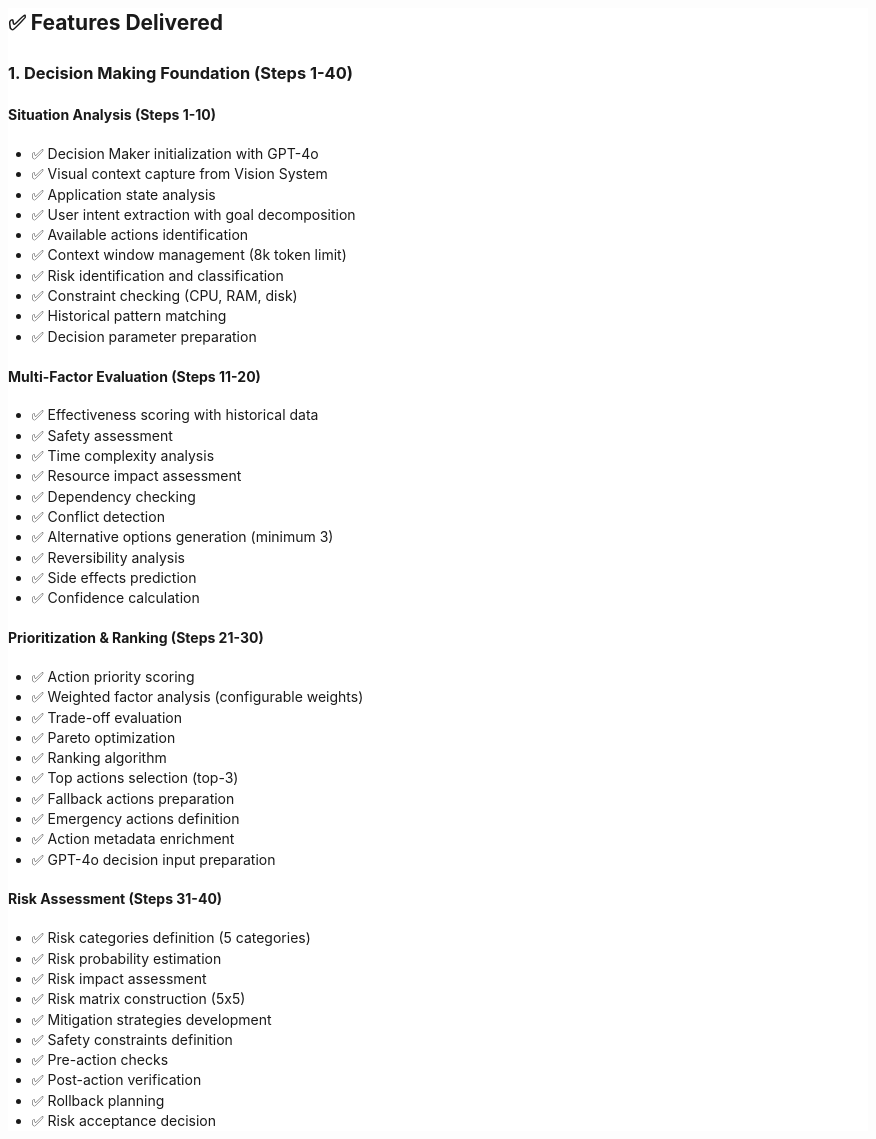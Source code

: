 ## ✅ Features Delivered

### 1. Decision Making Foundation (Steps 1-40)

#### Situation Analysis (Steps 1-10)
- ✅ Decision Maker initialization with GPT-4o
- ✅ Visual context capture from Vision System
- ✅ Application state analysis
- ✅ User intent extraction with goal decomposition
- ✅ Available actions identification
- ✅ Context window management (8k token limit)
- ✅ Risk identification and classification
- ✅ Constraint checking (CPU, RAM, disk)
- ✅ Historical pattern matching
- ✅ Decision parameter preparation

#### Multi-Factor Evaluation (Steps 11-20)
- ✅ Effectiveness scoring with historical data
- ✅ Safety assessment
- ✅ Time complexity analysis
- ✅ Resource impact assessment
- ✅ Dependency checking
- ✅ Conflict detection
- ✅ Alternative options generation (minimum 3)
- ✅ Reversibility analysis
- ✅ Side effects prediction
- ✅ Confidence calculation

#### Prioritization & Ranking (Steps 21-30)
- ✅ Action priority scoring
- ✅ Weighted factor analysis (configurable weights)
- ✅ Trade-off evaluation
- ✅ Pareto optimization
- ✅ Ranking algorithm
- ✅ Top actions selection (top-3)
- ✅ Fallback actions preparation
- ✅ Emergency actions definition
- ✅ Action metadata enrichment
- ✅ GPT-4o decision input preparation

#### Risk Assessment (Steps 31-40)
- ✅ Risk categories definition (5 categories)
- ✅ Risk probability estimation
- ✅ Risk impact assessment
- ✅ Risk matrix construction (5x5)
- ✅ Mitigation strategies development
- ✅ Safety constraints definition
- ✅ Pre-action checks
- ✅ Post-action verification
- ✅ Rollback planning
- ✅ Risk acceptance decision
